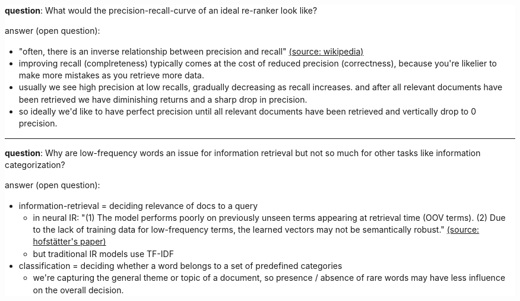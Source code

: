 
**question**: What would the precision-recall-curve of an ideal re-ranker look like?

answer (open question):

- "often, there is an inverse relationship between precision and recall" [(source: wikipedia)](https://en.wikipedia.org/wiki/Precision_and_recall#:~:text=Often%2C%20there%20is%20an%20inverse,illustrative%20example%20of%20the%20tradeoff)
- improving recall (complreteness) typically comes at the cost of reduced precision (correctness), because you're likelier to make more mistakes as you retrieve more data.
- usually we see high precision at low recalls, gradually decreasing as recall increases. and after all relevant documents have been retrieved we have diminishing returns and a sharp drop in precision.
- so ideally we'd like to have perfect precision until all relevant documents have been retrieved and vertically drop to 0 precision.

---

**question**: Why are low-frequency words an issue for information retrieval but not so much for other tasks like information categorization?

answer (open question):

- information-retrieval = deciding relevance of docs to a query
	- in neural IR: "(1) The model performs poorly on previously unseen terms appearing at retrieval time (OOV terms). (2) Due to the lack of training data for low-frequency terms, the learned vectors may not be semantically robust." [(source: hofstätter's paper)](https://arxiv.org/pdf/1904.12683)
	- but traditional IR models use TF-IDF
- classification = deciding whether a word belongs to a set of predefined categories
	- we're capturing the general theme or topic of a document, so presence / absence of rare words may have less influence on the overall decision.

